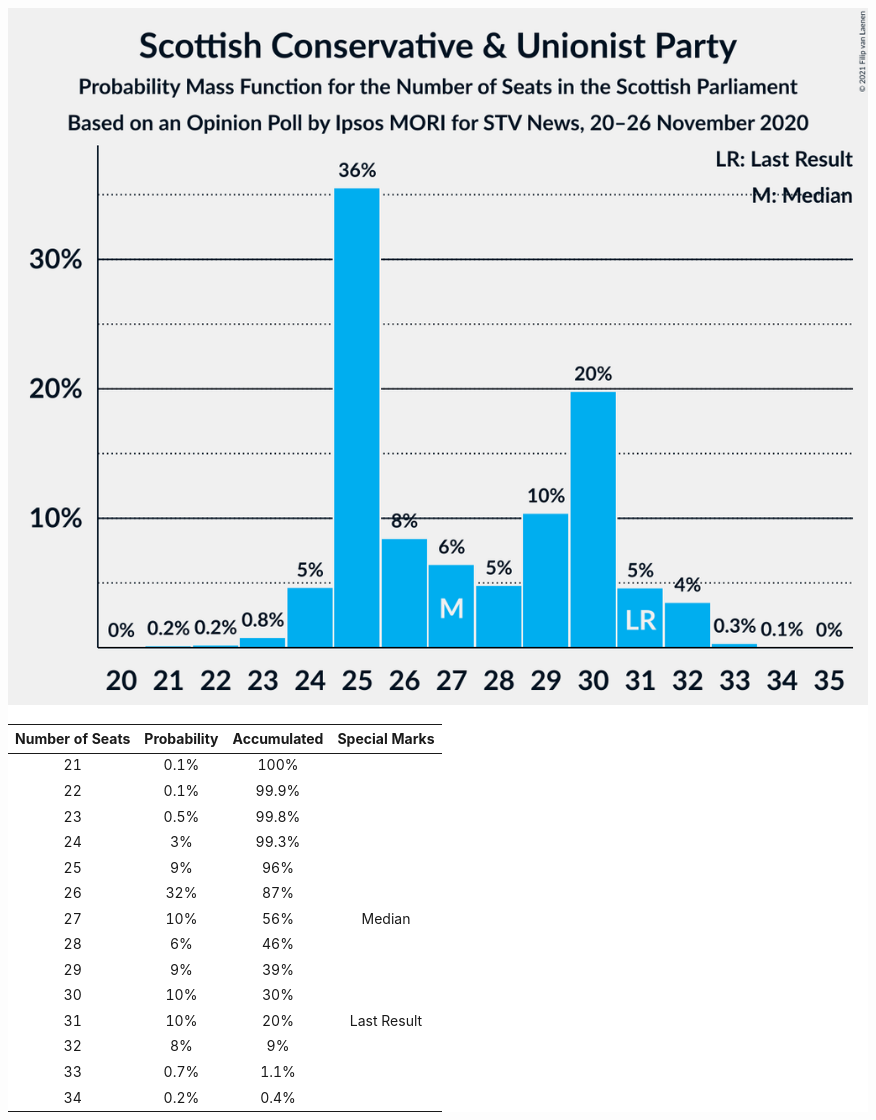 ![Graph with seats probability mass function not yet produced](2020-11-26-IpsosMORI-seats-pmf-scottishconservativeunionistparty.png "Seats Probability Mass Function")

| Number of Seats | Probability | Accumulated | Special Marks |
|:---------------:|:-----------:|:-----------:|:-------------:|
| 21 | 0.1% | 100% |  |
| 22 | 0.1% | 99.9% |  |
| 23 | 0.5% | 99.8% |  |
| 24 | 3% | 99.3% |  |
| 25 | 9% | 96% |  |
| 26 | 32% | 87% |  |
| 27 | 10% | 56% | Median |
| 28 | 6% | 46% |  |
| 29 | 9% | 39% |  |
| 30 | 10% | 30% |  |
| 31 | 10% | 20% | Last Result |
| 32 | 8% | 9% |  |
| 33 | 0.7% | 1.1% |  |
| 34 | 0.2% | 0.4% |  |